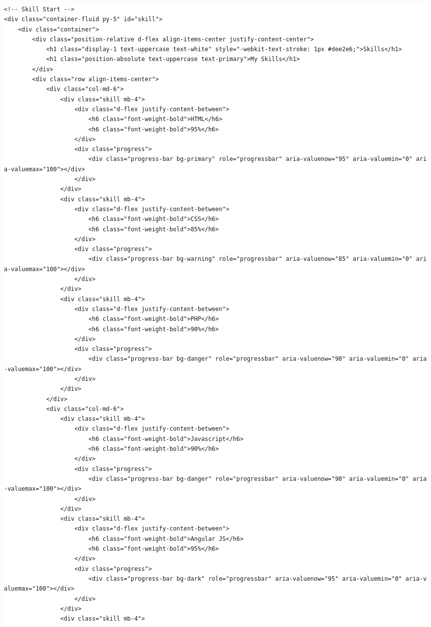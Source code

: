 
    <!-- Skill Start -->
    <div class="container-fluid py-5" id="skill">
        <div class="container">
            <div class="position-relative d-flex align-items-center justify-content-center">
                <h1 class="display-1 text-uppercase text-white" style="-webkit-text-stroke: 1px #dee2e6;">Skills</h1>
                <h1 class="position-absolute text-uppercase text-primary">My Skills</h1>
            </div>
            <div class="row align-items-center">
                <div class="col-md-6">
                    <div class="skill mb-4">
                        <div class="d-flex justify-content-between">
                            <h6 class="font-weight-bold">HTML</h6>
                            <h6 class="font-weight-bold">95%</h6>
                        </div>
                        <div class="progress">
                            <div class="progress-bar bg-primary" role="progressbar" aria-valuenow="95" aria-valuemin="0" aria-valuemax="100"></div>
                        </div>
                    </div>
                    <div class="skill mb-4">
                        <div class="d-flex justify-content-between">
                            <h6 class="font-weight-bold">CSS</h6>
                            <h6 class="font-weight-bold">85%</h6>
                        </div>
                        <div class="progress">
                            <div class="progress-bar bg-warning" role="progressbar" aria-valuenow="85" aria-valuemin="0" aria-valuemax="100"></div>
                        </div>
                    </div>
                    <div class="skill mb-4">
                        <div class="d-flex justify-content-between">
                            <h6 class="font-weight-bold">PHP</h6>
                            <h6 class="font-weight-bold">90%</h6>
                        </div>
                        <div class="progress">
                            <div class="progress-bar bg-danger" role="progressbar" aria-valuenow="90" aria-valuemin="0" aria-valuemax="100"></div>
                        </div>
                    </div>
                </div>
                <div class="col-md-6">
                    <div class="skill mb-4">
                        <div class="d-flex justify-content-between">
                            <h6 class="font-weight-bold">Javascript</h6>
                            <h6 class="font-weight-bold">90%</h6>
                        </div>
                        <div class="progress">
                            <div class="progress-bar bg-danger" role="progressbar" aria-valuenow="90" aria-valuemin="0" aria-valuemax="100"></div>
                        </div>
                    </div>
                    <div class="skill mb-4">
                        <div class="d-flex justify-content-between">
                            <h6 class="font-weight-bold">Angular JS</h6>
                            <h6 class="font-weight-bold">95%</h6>
                        </div>
                        <div class="progress">
                            <div class="progress-bar bg-dark" role="progressbar" aria-valuenow="95" aria-valuemin="0" aria-valuemax="100"></div>
                        </div>
                    </div>
                    <div class="skill mb-4">